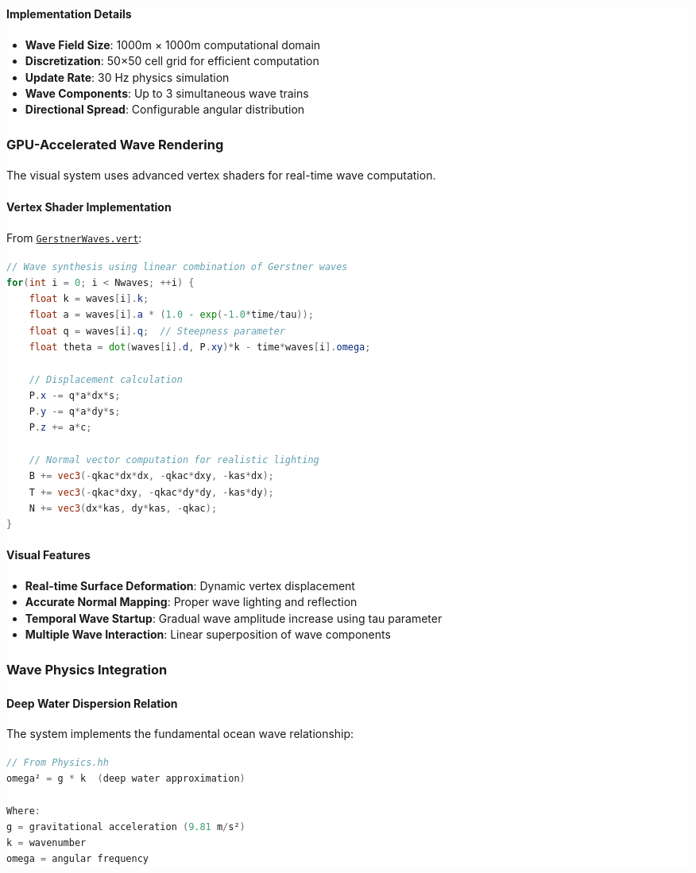 #### Implementation Details
- **Wave Field Size**: 1000m × 1000m computational domain
- **Discretization**: 50×50 cell grid for efficient computation
- **Update Rate**: 30 Hz physics simulation
- **Wave Components**: Up to 3 simultaneous wave trains
- **Directional Spread**: Configurable angular distribution

### GPU-Accelerated Wave Rendering

The visual system uses advanced vertex shaders for real-time wave computation.

#### Vertex Shader Implementation
From [`GerstnerWaves.vert`](../../yara-ove/wave_gazebo/world_models/ocean_waves/materials/programs/GerstnerWaves.vert):
```glsl
// Wave synthesis using linear combination of Gerstner waves
for(int i = 0; i < Nwaves; ++i) {
    float k = waves[i].k;
    float a = waves[i].a * (1.0 - exp(-1.0*time/tau));
    float q = waves[i].q;  // Steepness parameter
    float theta = dot(waves[i].d, P.xy)*k - time*waves[i].omega;
    
    // Displacement calculation
    P.x -= q*a*dx*s;
    P.y -= q*a*dy*s;
    P.z += a*c;
    
    // Normal vector computation for realistic lighting
    B += vec3(-qkac*dx*dx, -qkac*dxy, -kas*dx);
    T += vec3(-qkac*dxy, -qkac*dy*dy, -kas*dy);
    N += vec3(dx*kas, dy*kas, -qkac);
}
```

#### Visual Features
- **Real-time Surface Deformation**: Dynamic vertex displacement
- **Accurate Normal Mapping**: Proper wave lighting and reflection
- **Temporal Wave Startup**: Gradual wave amplitude increase using tau parameter
- **Multiple Wave Interaction**: Linear superposition of wave components

### Wave Physics Integration

#### Deep Water Dispersion Relation
The system implements the fundamental ocean wave relationship:
```cpp
// From Physics.hh
omega² = g * k  (deep water approximation)

Where:
g = gravitational acceleration (9.81 m/s²)
k = wavenumber
omega = angular frequency
```
